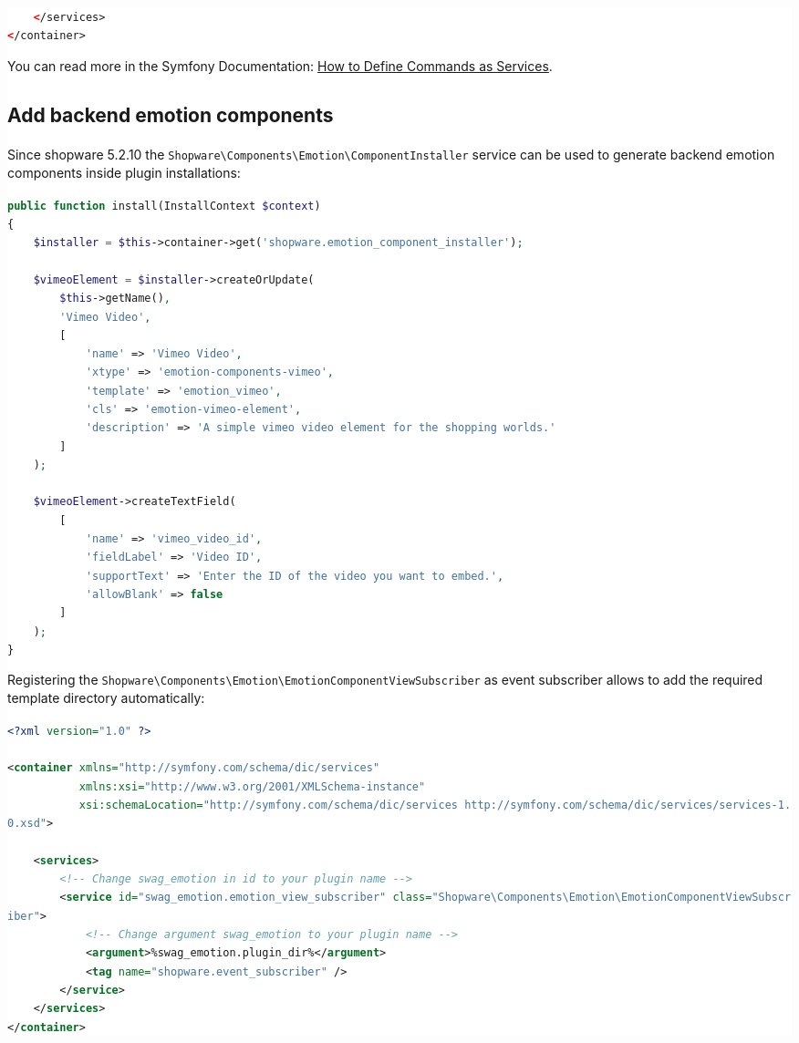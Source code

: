 ```xml
    </services>
</container>
```

You can read more in the Symfony Documentation: [How to Define Commands as Services](https://symfony.com/doc/2.8/cookbook/console/commands_as_services.html).


## Add backend emotion components
Since shopware 5.2.10 the `Shopware\Components\Emotion\ComponentInstaller` service can be used to generate backend emotion components inside plugin installations:
```php
public function install(InstallContext $context)
{
    $installer = $this->container->get('shopware.emotion_component_installer');

    $vimeoElement = $installer->createOrUpdate(
        $this->getName(),
        'Vimeo Video',
        [
            'name' => 'Vimeo Video',
            'xtype' => 'emotion-components-vimeo',
            'template' => 'emotion_vimeo',
            'cls' => 'emotion-vimeo-element',
            'description' => 'A simple vimeo video element for the shopping worlds.'
        ]
    );

    $vimeoElement->createTextField(
        [
            'name' => 'vimeo_video_id',
            'fieldLabel' => 'Video ID',
            'supportText' => 'Enter the ID of the video you want to embed.',
            'allowBlank' => false
        ]
    );
}
```

Registering the `Shopware\Components\Emotion\EmotionComponentViewSubscriber` as event subscriber allows to add the required template directory automatically:
```xml
<?xml version="1.0" ?>

<container xmlns="http://symfony.com/schema/dic/services"
           xmlns:xsi="http://www.w3.org/2001/XMLSchema-instance"
           xsi:schemaLocation="http://symfony.com/schema/dic/services http://symfony.com/schema/dic/services/services-1.0.xsd">

    <services>
        <!-- Change swag_emotion in id to your plugin name -->
        <service id="swag_emotion.emotion_view_subscriber" class="Shopware\Components\Emotion\EmotionComponentViewSubscriber">
            <!-- Change argument swag_emotion to your plugin name -->
            <argument>%swag_emotion.plugin_dir%</argument>
            <tag name="shopware.event_subscriber" />
        </service>
    </services>
</container>
```
